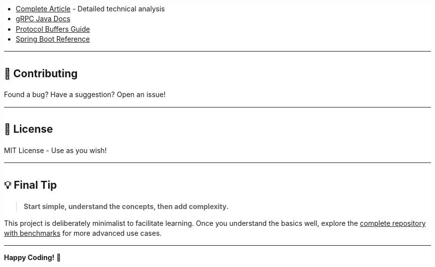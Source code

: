 - [Complete Article](link-to-article) - Detailed technical analysis
- [gRPC Java Docs](https://grpc.io/docs/languages/java/)
- [Protocol Buffers Guide](https://protobuf.dev/)
- [Spring Boot Reference](https://spring.io/projects/spring-boot)

---

## 🤝 Contributing

Found a bug? Have a suggestion? Open an issue!

---

## 📄 License

MIT License - Use as you wish!

---

## 💡 Final Tip

> **Start simple, understand the concepts, then add complexity.**

This project is deliberately minimalist to facilitate learning. Once you understand the basics well, explore the [complete repository with benchmarks](https://github.com/YaraLOliveira/grpc-vs-rest-java-benchmark) for more advanced use cases.

---

**Happy Coding!** 🚀
